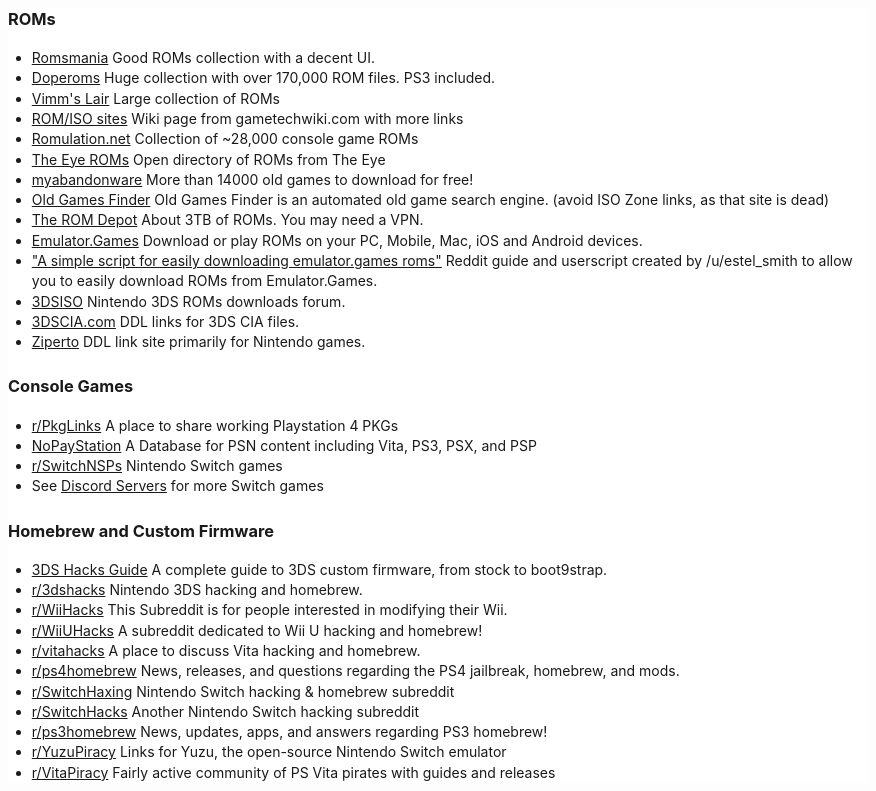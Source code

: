 ### ROMs

-   [Romsmania](https://romsmania.cc/) Good ROMs collection with a decent UI.
-   [Doperoms](https://www.doperoms.com/) Huge collection with over 170,000 ROM files. PS3 included.
-   [Vimm's Lair](https://vimm.net/?p=vault) Large collection of ROMs
-   [ROM/ISO sites](http://emulation.gametechwiki.com/index.php/ROM_%26_ISO_Sites) Wiki page from gametechwiki.com with more links
-   [Romulation.net](https://www.romulation.net/) Collection of ~28,000 console game ROMs
-   [The Eye ROMs](http://the-eye.eu/public/rom/) Open directory of ROMs from The Eye
-   [myabandonware](https://www.myabandonware.com/) More than 14000 old games to download for free!
-   [Old Games Finder](http://www.oldgamesfinder.com/) Old Games Finder is an automated old game search engine. (avoid ISO Zone links, as that site is dead)
-   [The ROM Depot](https://theromdepot.com/roms/) About 3TB of ROMs. You may need a VPN.
-   [Emulator.Games](https://emulator.games/) Download or play ROMs on your PC, Mobile, Mac, iOS and Android devices.
-   ["A simple script for easily downloading emulator.games roms"](https://www.reddit.com/r/Piracy/comments/aytutr/a_simple_script_for_easily_downloading/) Reddit guide and userscript created by /u/estel_smith to allow you to easily download ROMs from Emulator.Games.
-   [3DSISO](http://www.3dsiso.com/) Nintendo 3DS ROMs downloads forum.
-   [3DSCIA.com](https://www.3dscia.com/) DDL links for 3DS CIA files.
-   [Ziperto](https://www.ziperto.com/nintendo/3ds-roms/3ds-cia/) DDL link site primarily for Nintendo games.

### Console Games

-   [r/PkgLinks](https://www.reddit.com/r/PkgLinks/) A place to share working Playstation 4 PKGs
-   [NoPayStation](https://nopaystation.com) A Database for PSN content including Vita, PS3, PSX, and PSP
-   [r/SwitchNSPs](https://www.reddit.com/r/SwitchNSPs/) Nintendo Switch games
-   See [Discord Servers](#discord-servers) for more Switch games

### Homebrew and Custom Firmware

-   [3DS Hacks Guide](https://3ds.hacks.guide/) A complete guide to 3DS custom firmware, from stock to boot9strap.
-   [r/3dshacks](https://www.reddit.com/r/3dshacks) Nintendo 3DS hacking and homebrew.
-   [r/WiiHacks](https://www.reddit.com/r/WiiHacks/) This Subreddit is for people interested in modifying their Wii.
-   [r/WiiUHacks](https://www.reddit.com/r/WiiUHacks) A subreddit dedicated to Wii U hacking and homebrew!
-   [r/vitahacks](https://www.reddit.com/r/vitahacks/) A place to discuss Vita hacking and homebrew.
-   [r/ps4homebrew](https://www.reddit.com/r/ps4homebrew) News, releases, and questions regarding the PS4 jailbreak, homebrew, and mods.
-   [r/SwitchHaxing](https://www.reddit.com/r/SwitchHaxing) Nintendo Switch hacking & homebrew subreddit
-   [r/SwitchHacks](https://www.reddit.com/r/SwitchHacks) Another Nintendo Switch hacking subreddit
-   [r/ps3homebrew](https://www.reddit.com/r/ps3homebrew/) News, updates, apps, and answers regarding PS3 homebrew!
-   [r/YuzuPiracy](https://www.reddit.com/r/YuzuPiracy) Links for Yuzu, the open-source Nintendo Switch emulator
-   [r/VitaPiracy](https://www.reddit.com/r/VitaPiracy/) Fairly active community of PS Vita pirates with guides and releases
